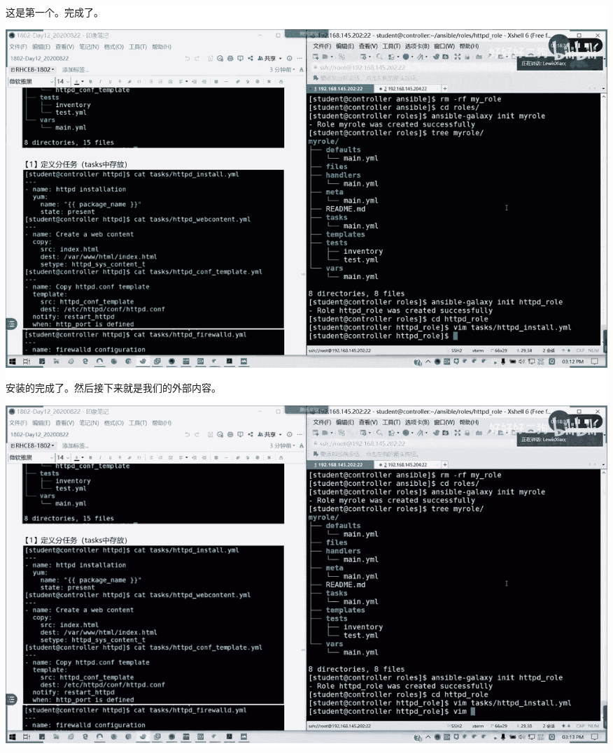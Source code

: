 这是第一个。完成了。

![](img/87de34e158fbdeb6530257dbc14f6d20_184.png)

安装的完成了。然后接下来就是我们的外部内容。

![](img/87de34e158fbdeb6530257dbc14f6d20_186.png)

